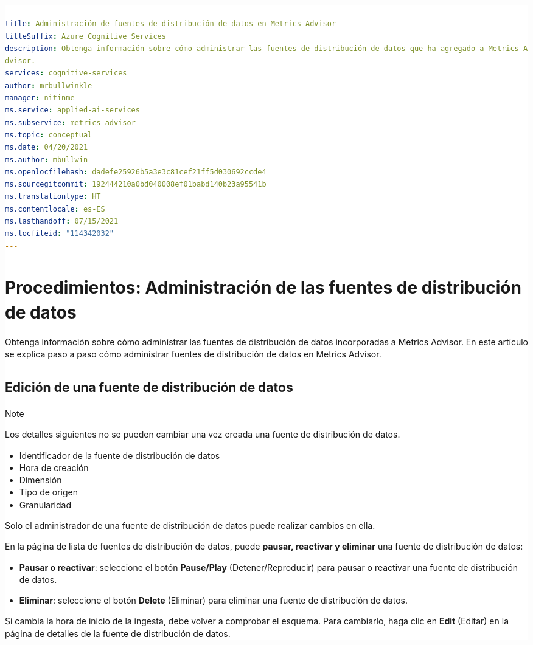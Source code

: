 ```yaml
---
title: Administración de fuentes de distribución de datos en Metrics Advisor
titleSuffix: Azure Cognitive Services
description: Obtenga información sobre cómo administrar las fuentes de distribución de datos que ha agregado a Metrics Advisor.
services: cognitive-services
author: mrbullwinkle
manager: nitinme
ms.service: applied-ai-services
ms.subservice: metrics-advisor
ms.topic: conceptual
ms.date: 04/20/2021
ms.author: mbullwin
ms.openlocfilehash: dadefe25926b5a3e3c81cef21ff5d030692ccde4
ms.sourcegitcommit: 192444210a0bd040008ef01babd140b23a95541b
ms.translationtype: HT
ms.contentlocale: es-ES
ms.lasthandoff: 07/15/2021
ms.locfileid: "114342032"
---
```

# <a name="how-to-manage-your-data-feeds"></a>Procedimientos: Administración de las fuentes de distribución de datos

Obtenga información sobre cómo administrar las fuentes de distribución de datos incorporadas a Metrics Advisor. En este artículo se explica paso a paso cómo administrar fuentes de distribución de datos en Metrics Advisor.

## <a name="edit-a-data-feed"></a>Edición de una fuente de distribución de datos

> [!NOTE]
> Los detalles siguientes no se pueden cambiar una vez creada una fuente de distribución de datos. 
> * Identificador de la fuente de distribución de datos
> * Hora de creación
> * Dimensión
> * Tipo de origen
> * Granularidad

Solo el administrador de una fuente de distribución de datos puede realizar cambios en ella. 

En la página de lista de fuentes de distribución de datos, puede **pausar, reactivar y eliminar** una fuente de distribución de datos:

* **Pausar o reactivar**: seleccione el botón **Pause/Play** (Detener/Reproducir) para pausar o reactivar una fuente de distribución de datos.

* **Eliminar**: seleccione el botón **Delete** (Eliminar) para eliminar una fuente de distribución de datos.

Si cambia la hora de inicio de la ingesta, debe volver a comprobar el esquema. Para cambiarlo, haga clic en **Edit** (Editar) en la página de detalles de la fuente de distribución de datos.
